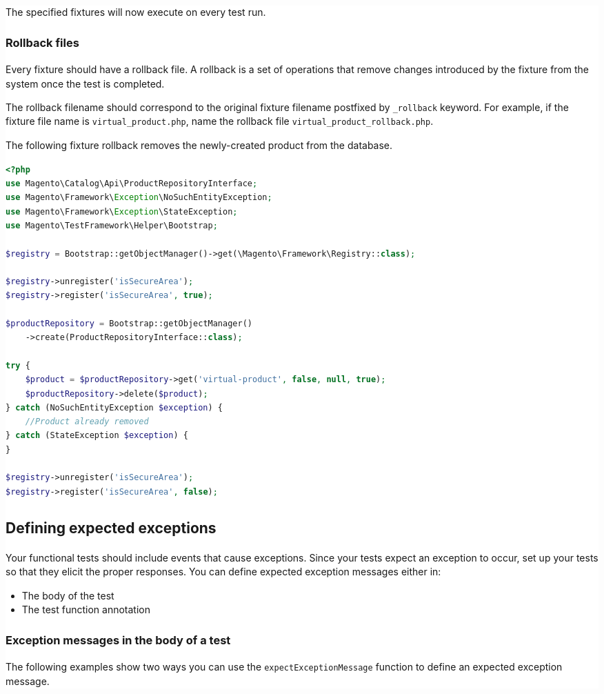 The specified fixtures will now execute on every test run. 

### Rollback files 

Every fixture should have a rollback file. A rollback is a set of operations that remove changes introduced by the fixture from the system once the test is completed. 

The rollback filename should correspond to the original fixture filename postfixed by `_rollback` keyword. For example, if the fixture file name is `virtual_product.php`, name the rollback file `virtual_product_rollback.php`. 

The following fixture rollback removes the newly-created product from the database.

```php
<?php
use Magento\Catalog\Api\ProductRepositoryInterface;
use Magento\Framework\Exception\NoSuchEntityException;
use Magento\Framework\Exception\StateException;
use Magento\TestFramework\Helper\Bootstrap;

$registry = Bootstrap::getObjectManager()->get(\Magento\Framework\Registry::class);

$registry->unregister('isSecureArea');
$registry->register('isSecureArea', true);

$productRepository = Bootstrap::getObjectManager()
    ->create(ProductRepositoryInterface::class);

try {
    $product = $productRepository->get('virtual-product', false, null, true);
    $productRepository->delete($product);
} catch (NoSuchEntityException $exception) {
    //Product already removed
} catch (StateException $exception) {
}

$registry->unregister('isSecureArea');
$registry->register('isSecureArea', false);
```

## Defining expected exceptions

Your functional tests should include events that cause exceptions. Since your tests expect an exception to occur, set up your tests so that they elicit the proper responses. You can define expected exception messages either in:
- The body of the test
- The test function annotation

### Exception messages in the body of a test

The following examples show two ways you can use the `expectExceptionMessage` function to define an expected exception message.

